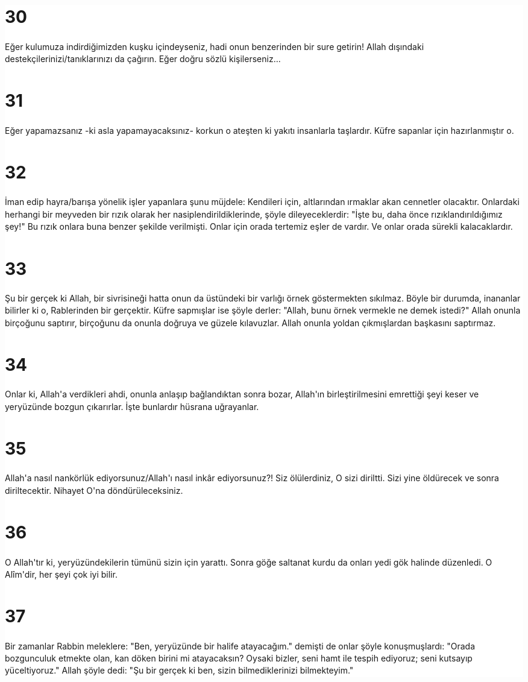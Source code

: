 # 30

Eğer kulumuza indirdiğimizden kuşku içindeyseniz, hadi onun benzerinden bir sure getirin! Allah dışındaki destekçilerinizi/tanıklarınızı da çağırın. Eğer doğru sözlü kişilerseniz...

# 31

Eğer yapamazsanız -ki asla yapamayacaksınız- korkun o ateşten ki yakıtı insanlarla taşlardır. Küfre sapanlar için hazırlanmıştır o.

# 32

İman edip hayra/barışa yönelik işler yapanlara şunu müjdele: Kendileri için, altlarından ırmaklar akan cennetler olacaktır. Onlardaki herhangi bir meyveden bir rızık olarak her nasiplendirildiklerinde, şöyle dileyeceklerdir: "İşte bu, daha önce rızıklandırıldığımız şey!" Bu rızık onlara buna benzer şekilde verilmişti. Onlar için orada tertemiz eşler de vardır. Ve onlar orada sürekli kalacaklardır.

# 33

Şu bir gerçek ki Allah, bir sivrisineği hatta onun da üstündeki bir varlığı örnek göstermekten sıkılmaz. Böyle bir durumda, inananlar bilirler ki o, Rablerinden bir gerçektir. Küfre sapmışlar ise şöyle derler: "Allah, bunu örnek vermekle ne demek istedi?" Allah onunla birçoğunu saptırır, birçoğunu da onunla doğruya ve güzele kılavuzlar. Allah onunla yoldan çıkmışlardan başkasını saptırmaz.

# 34

Onlar ki, Allah'a verdikleri ahdi, onunla anlaşıp bağlandıktan sonra bozar, Allah'ın birleştirilmesini emrettiği şeyi keser ve yeryüzünde bozgun çıkarırlar. İşte bunlardır hüsrana uğrayanlar.

# 35

Allah'a nasıl nankörlük ediyorsunuz/Allah'ı nasıl inkâr ediyorsunuz?! Siz ölülerdiniz, O sizi diriltti. Sizi yine öldürecek ve sonra diriltecektir. Nihayet O'na döndürüleceksiniz.

# 36

O Allah'tır ki, yeryüzündekilerin tümünü sizin için yarattı. Sonra göğe saltanat kurdu da onları yedi gök halinde düzenledi. O Alîm'dir, her şeyi çok iyi bilir.

# 37

Bir zamanlar Rabbin meleklere: "Ben, yeryüzünde bir halife atayacağım." demişti de onlar şöyle konuşmuşlardı: "Orada bozgunculuk etmekte olan, kan döken birini mi atayacaksın? Oysaki bizler, seni hamt ile tespih ediyoruz; seni kutsayıp yüceltiyoruz." Allah şöyle dedi: "Şu bir gerçek ki ben, sizin bilmediklerinizi bilmekteyim."
